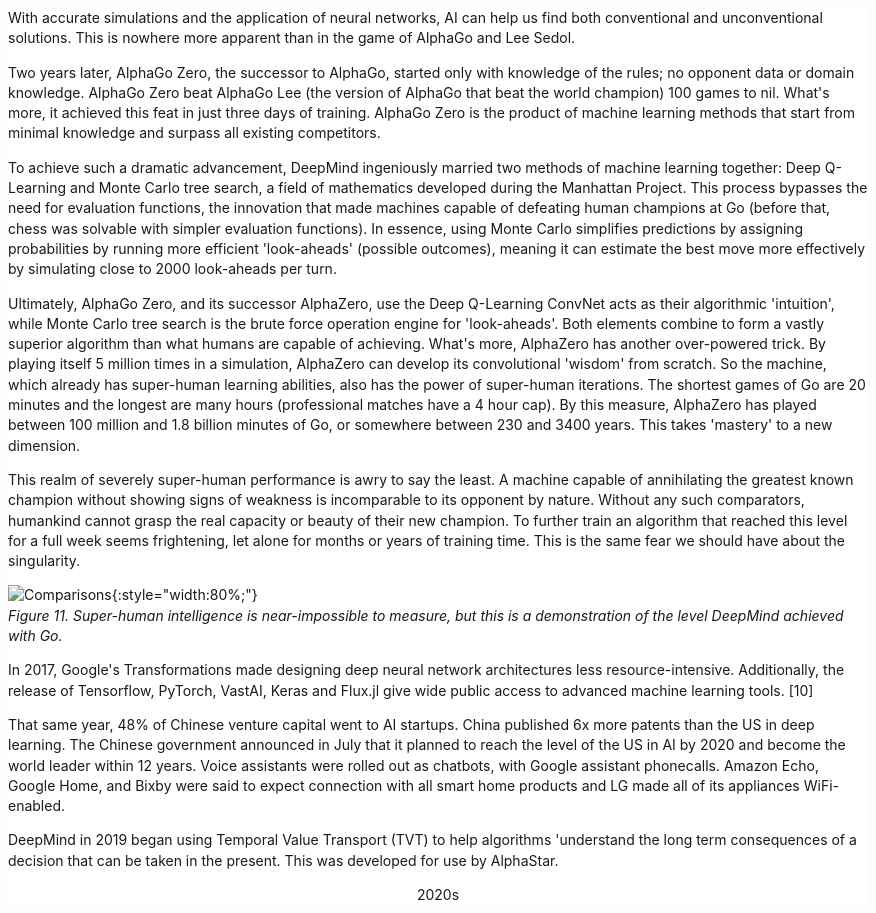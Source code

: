 With accurate simulations and the application of neural networks, AI can help us find both conventional and unconventional solutions. This is nowhere more apparent than in the game of AlphaGo and Lee Sedol.  

Two years later, AlphaGo Zero, the successor to AlphaGo, started only with knowledge of the rules; no opponent data or domain knowledge. AlphaGo Zero beat AlphaGo Lee (the version of AlphaGo that beat the world champion) 100 games to nil. What's more, it achieved this feat in just three days of training. AlphaGo Zero is the product of machine learning methods that start from minimal knowledge and surpass all existing competitors. 

To achieve such a dramatic advancement, DeepMind ingeniously married two methods of machine learning together: Deep Q-Learning and Monte Carlo tree search, a field of mathematics developed during the Manhattan Project. This process bypasses the need for evaluation functions, the innovation that made machines capable of defeating human champions at Go (before that, chess was solvable with simpler evaluation functions). In essence, using Monte Carlo simplifies predictions by assigning probabilities by running more efficient 'look-aheads' (possible outcomes), meaning it can estimate the best move more effectively by simulating close to 2000 look-aheads per turn.  

Ultimately, AlphaGo Zero, and its successor AlphaZero, use the Deep Q-Learning ConvNet acts as their algorithmic 'intuition', while Monte Carlo tree search is the brute force operation engine for 'look-aheads'. Both elements combine to form a vastly superior algorithm than what humans are capable of achieving. What's more, AlphaZero has another over-powered trick. By playing itself 5 million times in a simulation, AlphaZero can develop its convolutional 'wisdom' from scratch. So the machine, which already has super-human learning abilities, also has the power of super-human iterations. The shortest games of Go are 20 minutes and the longest are many hours (professional matches have a 4 hour cap). By this measure, AlphaZero has played between 100 million and 1.8 billion minutes of Go, or somewhere between 230 and 3400 years. This takes 'mastery' to a new dimension.  

This realm of severely super-human performance is awry to say the least. A machine capable of annihilating the greatest known champion without showing signs of weakness is incomparable to its opponent by nature. Without any such comparators, humankind cannot grasp the real capacity or beauty of their new champion. To further train an algorithm that reached this level for a full week seems frightening, let alone for months or years of training time. This is the same fear we should have about the singularity. 

![Comparisons](/assets/ai-intelligence.webp){:style="width:80%;"}
<br>
*Figure 11. Super-human intelligence is near-impossible to measure, but this is a demonstration of the level DeepMind achieved with Go.*

In 2017, Google's Transformations made designing deep neural network architectures less resource-intensive. Additionally, the release of Tensorflow, PyTorch, VastAI, Keras and Flux.jl give wide public access to advanced machine learning tools. [10] 

That same year, 48% of Chinese venture capital went to AI startups. China published 6x more patents than the US in deep learning. The Chinese government announced in July that it planned to reach the level of the US in AI by 2020 and become the world leader within 12 years. Voice assistants were rolled out as chatbots, with Google assistant phonecalls. Amazon Echo, Google Home, and Bixby were said to expect connection with all smart home products and LG made all of its appliances WiFi-enabled. 

DeepMind in 2019 began using Temporal Value Transport (TVT) to help algorithms 'understand the long term consequences of a decision that can be taken in the present. This was developed for use by AlphaStar. 

<p style="text-align: center;">2020s</p>  
